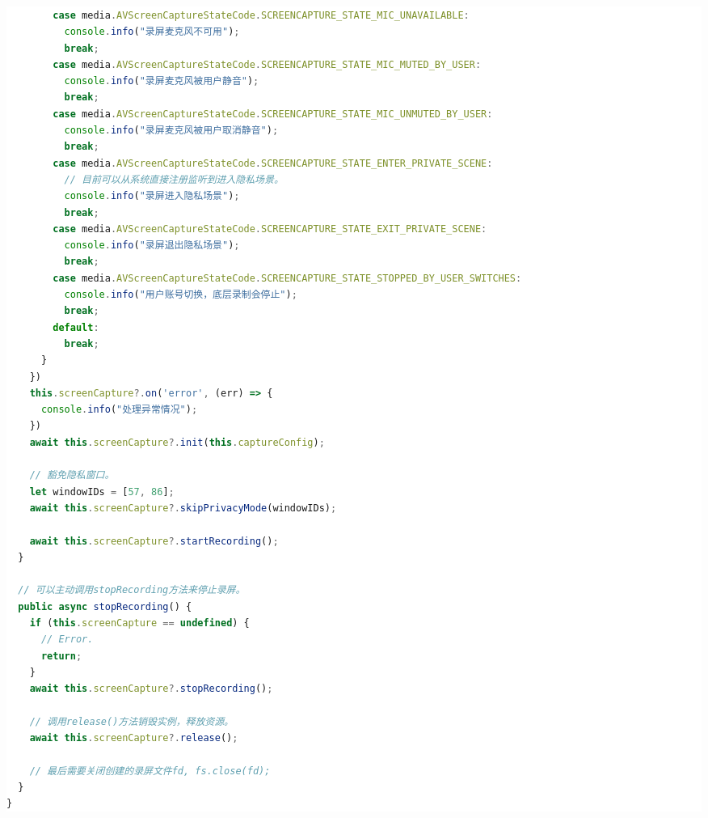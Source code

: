 ```javascript
        case media.AVScreenCaptureStateCode.SCREENCAPTURE_STATE_MIC_UNAVAILABLE:
          console.info("录屏麦克风不可用");
          break;
        case media.AVScreenCaptureStateCode.SCREENCAPTURE_STATE_MIC_MUTED_BY_USER:
          console.info("录屏麦克风被用户静音");
          break;
        case media.AVScreenCaptureStateCode.SCREENCAPTURE_STATE_MIC_UNMUTED_BY_USER:
          console.info("录屏麦克风被用户取消静音");
          break;
        case media.AVScreenCaptureStateCode.SCREENCAPTURE_STATE_ENTER_PRIVATE_SCENE:
          // 目前可以从系统直接注册监听到进入隐私场景。
          console.info("录屏进入隐私场景");
          break;
        case media.AVScreenCaptureStateCode.SCREENCAPTURE_STATE_EXIT_PRIVATE_SCENE:
          console.info("录屏退出隐私场景");
          break;
        case media.AVScreenCaptureStateCode.SCREENCAPTURE_STATE_STOPPED_BY_USER_SWITCHES:
          console.info("用户账号切换，底层录制会停止");
          break;
        default:
          break;
      }
    })
    this.screenCapture?.on('error', (err) => {
      console.info("处理异常情况");
    })
    await this.screenCapture?.init(this.captureConfig);

    // 豁免隐私窗口。
    let windowIDs = [57, 86];
    await this.screenCapture?.skipPrivacyMode(windowIDs);

    await this.screenCapture?.startRecording();
  }

  // 可以主动调用stopRecording方法来停止录屏。
  public async stopRecording() {
    if (this.screenCapture == undefined) {
      // Error.
      return;
    }
    await this.screenCapture?.stopRecording();

    // 调用release()方法销毁实例，释放资源。
    await this.screenCapture?.release();

    // 最后需要关闭创建的录屏文件fd, fs.close(fd);
  }
}
```
